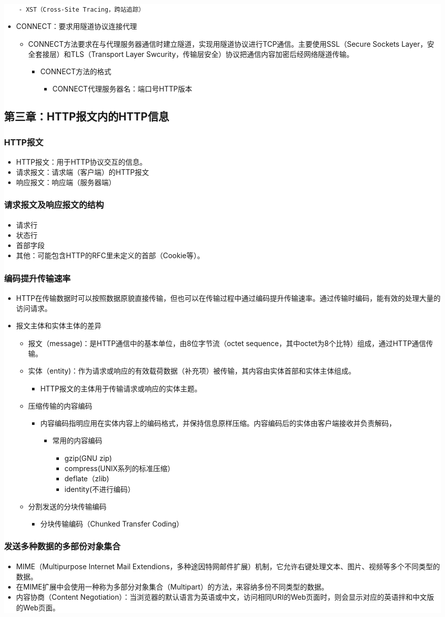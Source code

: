 		- XST（Cross-Site Tracing，跨站追踪）

- CONNECT：要求用隧道协议连接代理

	- CONNECT方法要求在与代理服务器通信时建立隧道，实现用隧道协议进行TCP通信。主要使用SSL（Secure Sockets Layer，安全套接层）和TLS（Transport Layer Swcurity，传输层安全）协议把通信内容加密后经网络隧道传输。

		- CONNECT方法的格式

			- CONNECT代理服务器名：端口号HTTP版本

## 第三章：HTTP报文内的HTTP信息

### HTTP报文

- HTTP报文：用于HTTP协议交互的信息。
- 请求报文：请求端（客户端）的HTTP报文
- 响应报文：响应端（服务器端）

### 请求报文及响应报文的结构

- 请求行
- 状态行
- 首部字段
- 其他：可能包含HTTP的RFC里未定义的首部（Cookie等）。

### 编码提升传输速率

- HTTP在传输数据时可以按照数据原貌直接传输，但也可以在传输过程中通过编码提升传输速率。通过传输时编码，能有效的处理大量的访问请求。
- 报文主体和实体主体的差异

	- 报文（message)：是HTTP通信中的基本单位，由8位字节流（octet sequence，其中octet为8个比特）组成，通过HTTP通信传输。
	- 实体（entity)：作为请求或响应的有效载荷数据（补充项）被传输，其内容由实体首部和实体主体组成。

		- HTTP报文的主体用于传输请求或响应的实体主题。

	- 压缩传输的内容编码

		- 内容编码指明应用在实体内容上的编码格式，并保持信息原样压缩。内容编码后的实体由客户端接收并负责解码，

			- 常用的内容编码

				- gzip(GNU zip)
				- compress(UNIX系列的标准压缩）
				- deflate（zlib)
				- identity(不进行编码）

	- 分割发送的分块传输编码

		- 分块传输编码（Chunked Transfer Coding）

### 发送多种数据的多部份对象集合

- MIME（Multipurpose Internet Mail Extendions，多种途因特网邮件扩展）机制，它允许右键处理文本、图片、视频等多个不同类型的数据。
- 在MIME扩展中会使用一种称为多部分对象集合（Multipart）的方法，来容纳多份不同类型的数据。
- 内容协商（Content Negotiation）：当浏览器的默认语言为英语或中文，访问相同URI的Web页面时，则会显示对应的英语拌和中文版的Web页面。
